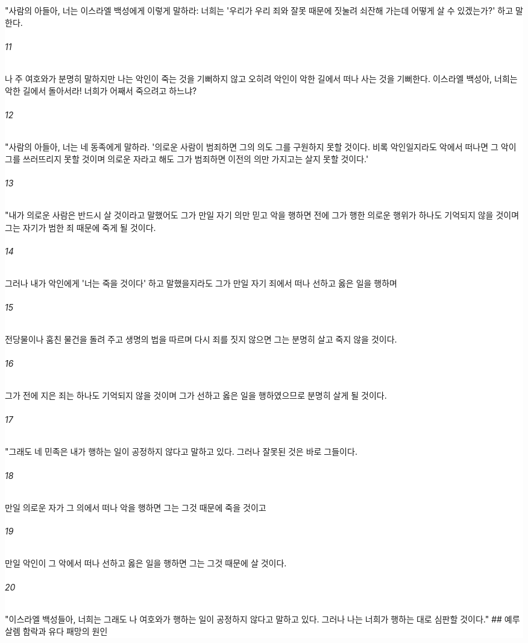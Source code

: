 "사람의 아들아, 너는 이스라엘 백성에게 이렇게 말하라: 너희는 '우리가 우리 죄와 잘못 때문에 짓눌려 쇠잔해 가는데 어떻게 살 수 있겠는가?' 하고 말한다. 



###### 11 

나 주 여호와가 분명히 말하지만 나는 악인이 죽는 것을 기뻐하지 않고 오히려 악인이 악한 길에서 떠나 사는 것을 기뻐한다. 이스라엘 백성아, 너희는 악한 길에서 돌아서라! 너희가 어째서 죽으려고 하느냐? 



###### 12 

"사람의 아들아, 너는 네 동족에게 말하라. '의로운 사람이 범죄하면 그의 의도 그를 구원하지 못할 것이다. 비록 악인일지라도 악에서 떠나면 그 악이 그를 쓰러뜨리지 못할 것이며 의로운 자라고 해도 그가 범죄하면 이전의 의만 가지고는 살지 못할 것이다.' 



###### 13 

"내가 의로운 사람은 반드시 살 것이라고 말했어도 그가 만일 자기 의만 믿고 악을 행하면 전에 그가 행한 의로운 행위가 하나도 기억되지 않을 것이며 그는 자기가 범한 죄 때문에 죽게 될 것이다. 



###### 14 

그러나 내가 악인에게 '너는 죽을 것이다' 하고 말했을지라도 그가 만일 자기 죄에서 떠나 선하고 옳은 일을 행하며 



###### 15 

전당물이나 훔친 물건을 돌려 주고 생명의 법을 따르며 다시 죄를 짓지 않으면 그는 분명히 살고 죽지 않을 것이다. 



###### 16 

그가 전에 지은 죄는 하나도 기억되지 않을 것이며 그가 선하고 옳은 일을 행하였으므로 분명히 살게 될 것이다. 



###### 17 

"그래도 네 민족은 내가 행하는 일이 공정하지 않다고 말하고 있다. 그러나 잘못된 것은 바로 그들이다. 



###### 18 

만일 의로운 자가 그 의에서 떠나 악을 행하면 그는 그것 때문에 죽을 것이고 



###### 19 

만일 악인이 그 악에서 떠나 선하고 옳은 일을 행하면 그는 그것 때문에 살 것이다. 



###### 20 

"이스라엘 백성들아, 너희는 그래도 나 여호와가 행하는 일이 공정하지 않다고 말하고 있다. 그러나 나는 너희가 행하는 대로 심판할 것이다." ## 예루살렘 함락과 유다 패망의 원인 


